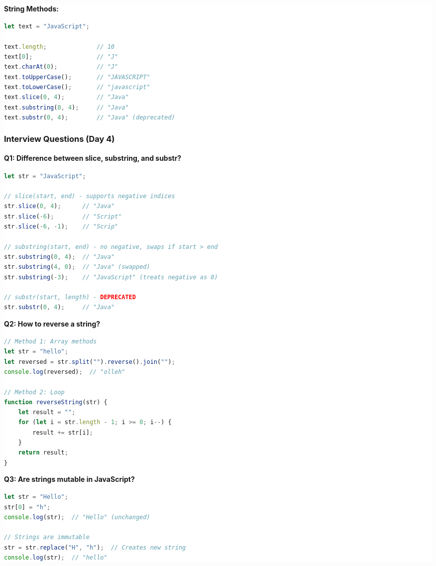**String Methods:**
```javascript
let text = "JavaScript";

text.length;              // 10
text[0];                  // "J"
text.charAt(0);           // "J"
text.toUpperCase();       // "JAVASCRIPT"
text.toLowerCase();       // "javascript"
text.slice(0, 4);         // "Java"
text.substring(0, 4);     // "Java"
text.substr(0, 4);        // "Java" (deprecated)
```

### Interview Questions (Day 4)

**Q1: Difference between slice, substring, and substr?**
```javascript
let str = "JavaScript";

// slice(start, end) - supports negative indices
str.slice(0, 4);      // "Java"
str.slice(-6);        // "Script"
str.slice(-6, -1);    // "Scrip"

// substring(start, end) - no negative, swaps if start > end
str.substring(0, 4);  // "Java"
str.substring(4, 0);  // "Java" (swapped)
str.substring(-3);    // "JavaScript" (treats negative as 0)

// substr(start, length) - DEPRECATED
str.substr(0, 4);     // "Java"
```

**Q2: How to reverse a string?**
```javascript
// Method 1: Array methods
let str = "hello";
let reversed = str.split("").reverse().join("");
console.log(reversed);  // "olleh"

// Method 2: Loop
function reverseString(str) {
    let result = "";
    for (let i = str.length - 1; i >= 0; i--) {
        result += str[i];
    }
    return result;
}
```

**Q3: Are strings mutable in JavaScript?**
```javascript
let str = "Hello";
str[0] = "h";
console.log(str);  // "Hello" (unchanged)

// Strings are immutable
str = str.replace("H", "h");  // Creates new string
console.log(str);  // "hello"
```

